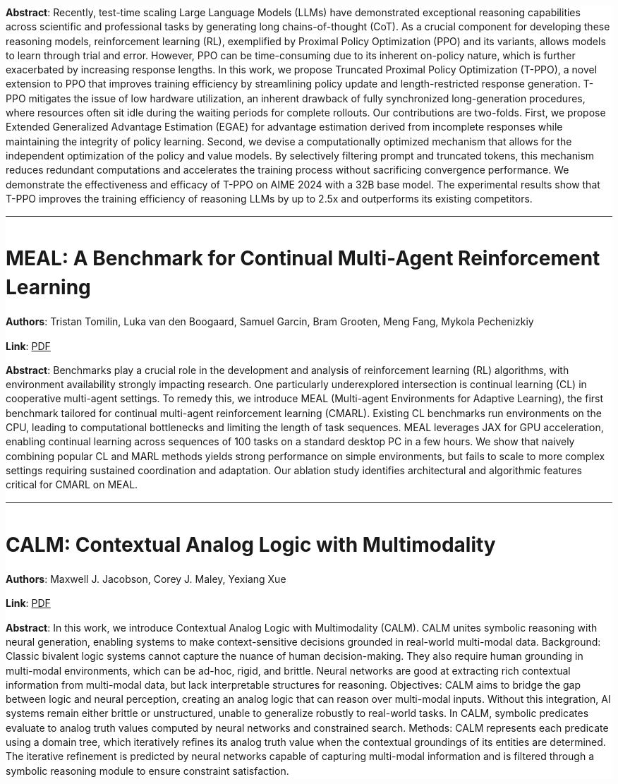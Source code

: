 **Abstract**: Recently, test-time scaling Large Language Models (LLMs) have demonstrated exceptional reasoning capabilities across scientific and professional tasks by generating long chains-of-thought (CoT). As a crucial component for developing these reasoning models, reinforcement learning (RL), exemplified by Proximal Policy Optimization (PPO) and its variants, allows models to learn through trial and error. However, PPO can be time-consuming due to its inherent on-policy nature, which is further exacerbated by increasing response lengths. In this work, we propose Truncated Proximal Policy Optimization (T-PPO), a novel extension to PPO that improves training efficiency by streamlining policy update and length-restricted response generation. T-PPO mitigates the issue of low hardware utilization, an inherent drawback of fully synchronized long-generation procedures, where resources often sit idle during the waiting periods for complete rollouts. Our contributions are two-folds. First, we propose Extended Generalized Advantage Estimation (EGAE) for advantage estimation derived from incomplete responses while maintaining the integrity of policy learning. Second, we devise a computationally optimized mechanism that allows for the independent optimization of the policy and value models. By selectively filtering prompt and truncated tokens, this mechanism reduces redundant computations and accelerates the training process without sacrificing convergence performance. We demonstrate the effectiveness and efficacy of T-PPO on AIME 2024 with a 32B base model. The experimental results show that T-PPO improves the training efficiency of reasoning LLMs by up to 2.5x and outperforms its existing competitors. 

---
# MEAL: A Benchmark for Continual Multi-Agent Reinforcement Learning 

**Authors**: Tristan Tomilin, Luka van den Boogaard, Samuel Garcin, Bram Grooten, Meng Fang, Mykola Pechenizkiy  

**Link**: [PDF](https://arxiv.org/pdf/2506.14990)  

**Abstract**: Benchmarks play a crucial role in the development and analysis of reinforcement learning (RL) algorithms, with environment availability strongly impacting research. One particularly underexplored intersection is continual learning (CL) in cooperative multi-agent settings. To remedy this, we introduce MEAL (Multi-agent Environments for Adaptive Learning), the first benchmark tailored for continual multi-agent reinforcement learning (CMARL). Existing CL benchmarks run environments on the CPU, leading to computational bottlenecks and limiting the length of task sequences. MEAL leverages JAX for GPU acceleration, enabling continual learning across sequences of 100 tasks on a standard desktop PC in a few hours. We show that naively combining popular CL and MARL methods yields strong performance on simple environments, but fails to scale to more complex settings requiring sustained coordination and adaptation. Our ablation study identifies architectural and algorithmic features critical for CMARL on MEAL. 

---
# CALM: Contextual Analog Logic with Multimodality 

**Authors**: Maxwell J. Jacobson, Corey J. Maley, Yexiang Xue  

**Link**: [PDF](https://arxiv.org/pdf/2506.14936)  

**Abstract**: In this work, we introduce Contextual Analog Logic with Multimodality (CALM). CALM unites symbolic reasoning with neural generation, enabling systems to make context-sensitive decisions grounded in real-world multi-modal data.
Background: Classic bivalent logic systems cannot capture the nuance of human decision-making. They also require human grounding in multi-modal environments, which can be ad-hoc, rigid, and brittle. Neural networks are good at extracting rich contextual information from multi-modal data, but lack interpretable structures for reasoning.
Objectives: CALM aims to bridge the gap between logic and neural perception, creating an analog logic that can reason over multi-modal inputs. Without this integration, AI systems remain either brittle or unstructured, unable to generalize robustly to real-world tasks. In CALM, symbolic predicates evaluate to analog truth values computed by neural networks and constrained search.
Methods: CALM represents each predicate using a domain tree, which iteratively refines its analog truth value when the contextual groundings of its entities are determined. The iterative refinement is predicted by neural networks capable of capturing multi-modal information and is filtered through a symbolic reasoning module to ensure constraint satisfaction.